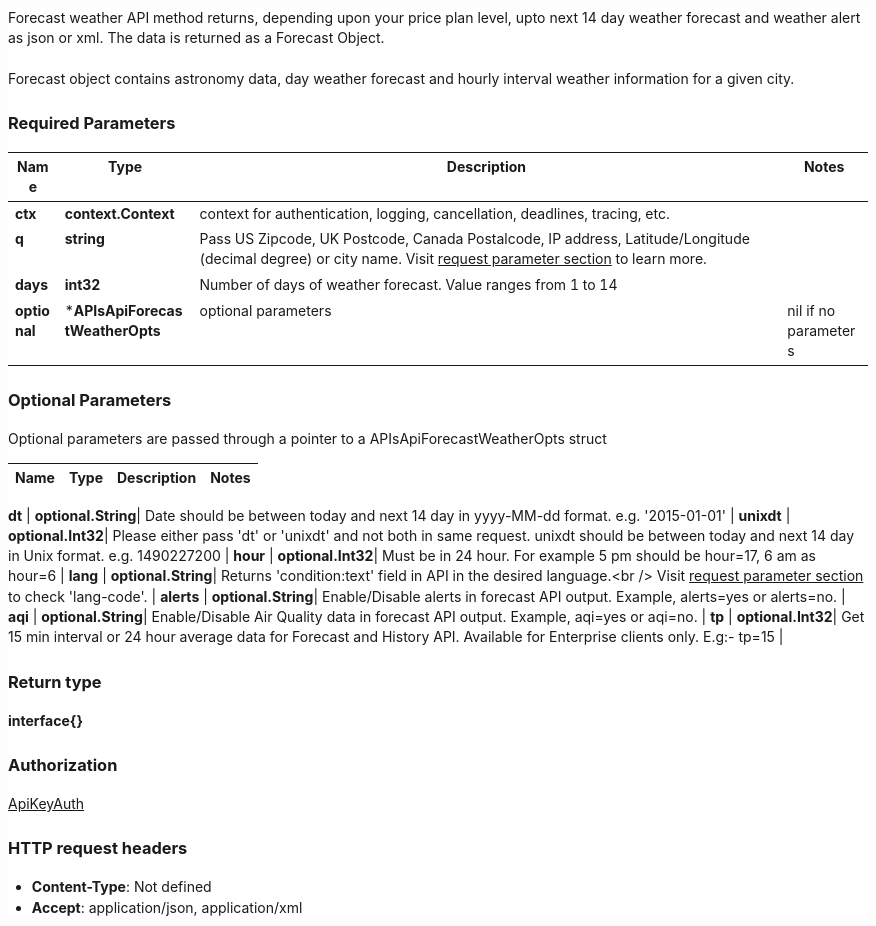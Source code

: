 Forecast weather API method returns, depending upon your price plan level, upto next 14 day weather forecast and weather alert as json or xml. The data is returned as a Forecast Object.<br /><br />Forecast object contains astronomy data, day weather forecast and hourly interval weather information for a given city.

### Required Parameters

Name | Type | Description  | Notes
------------- | ------------- | ------------- | -------------
 **ctx** | **context.Context** | context for authentication, logging, cancellation, deadlines, tracing, etc.
  **q** | **string**| Pass US Zipcode, UK Postcode, Canada Postalcode, IP address, Latitude/Longitude (decimal degree) or city name. Visit [request parameter section](https://www.weatherapi.com/docs/#intro-request) to learn more. | 
  **days** | **int32**| Number of days of weather forecast. Value ranges from 1 to 14 | 
 **optional** | ***APIsApiForecastWeatherOpts** | optional parameters | nil if no parameters

### Optional Parameters
Optional parameters are passed through a pointer to a APIsApiForecastWeatherOpts struct

Name | Type | Description  | Notes
------------- | ------------- | ------------- | -------------


 **dt** | **optional.String**| Date should be between today and next 14 day in yyyy-MM-dd format. e.g. &#39;2015-01-01&#39; | 
 **unixdt** | **optional.Int32**| Please either pass &#39;dt&#39; or &#39;unixdt&#39; and not both in same request. unixdt should be between today and next 14 day in Unix format. e.g. 1490227200 | 
 **hour** | **optional.Int32**| Must be in 24 hour. For example 5 pm should be hour&#x3D;17, 6 am as hour&#x3D;6 | 
 **lang** | **optional.String**| Returns &#39;condition:text&#39; field in API in the desired language.&lt;br /&gt; Visit [request parameter section](https://www.weatherapi.com/docs/#intro-request) to check &#39;lang-code&#39;. | 
 **alerts** | **optional.String**| Enable/Disable alerts in forecast API output. Example, alerts&#x3D;yes or alerts&#x3D;no. | 
 **aqi** | **optional.String**| Enable/Disable Air Quality data in forecast API output. Example, aqi&#x3D;yes or aqi&#x3D;no. | 
 **tp** | **optional.Int32**| Get 15 min interval or 24 hour average data for Forecast and History API. Available for Enterprise clients only. E.g:- tp&#x3D;15 | 

### Return type

**interface{}**

### Authorization

[ApiKeyAuth](../README.md#ApiKeyAuth)

### HTTP request headers

 - **Content-Type**: Not defined
 - **Accept**: application/json, application/xml
